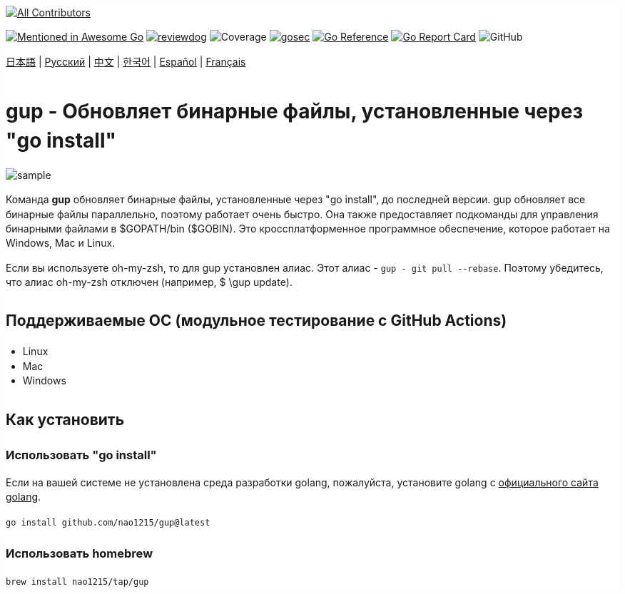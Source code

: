 
[![All Contributors](https://img.shields.io/badge/all_contributors-10-orange.svg?style=flat-square)](#contributors-)

[![Mentioned in Awesome Go](https://awesome.re/mentioned-badge.svg)](https://github.com/avelino/awesome-go)
[![reviewdog](https://github.com/nao1215/gup/actions/workflows/reviewdog.yml/badge.svg)](https://github.com/nao1215/gup/actions/workflows/reviewdog.yml)
![Coverage](https://raw.githubusercontent.com/nao1215/octocovs-central-repo/main/badges/nao1215/gup/coverage.svg)
[![gosec](https://github.com/nao1215/gup/actions/workflows/security.yml/badge.svg)](https://github.com/nao1215/gup/actions/workflows/security.yml)
[![Go Reference](https://pkg.go.dev/badge/github.com/nao1215/gup.svg)](https://pkg.go.dev/github.com/nao1215/gup)
[![Go Report Card](https://goreportcard.com/badge/github.com/nao1215/gup)](https://goreportcard.com/report/github.com/nao1215/gup)
![GitHub](https://img.shields.io/github/license/nao1215/gup)

[日本語](../ja/README.md) | [Русский](./README.md) | [中文](../zh-cn/README.md) | [한국어](../ko/README.md) | [Español](../es/README.md) | [Français](../fr/README.md)

# gup - Обновляет бинарные файлы, установленные через "go install"

![sample](../img/sample.png)

Команда **gup** обновляет бинарные файлы, установленные через "go install", до последней версии. gup обновляет все бинарные файлы параллельно, поэтому работает очень быстро. Она также предоставляет подкоманды для управления бинарными файлами в \$GOPATH/bin (\$GOBIN). Это кроссплатформенное программное обеспечение, которое работает на Windows, Mac и Linux.

Если вы используете oh-my-zsh, то для gup установлен алиас. Этот алиас - `gup - git pull --rebase`. Поэтому убедитесь, что алиас oh-my-zsh отключен (например, $ \gup update).


## Поддерживаемые ОС (модульное тестирование с GitHub Actions)
- Linux
- Mac
- Windows

## Как установить
### Использовать "go install"
Если на вашей системе не установлена среда разработки golang, пожалуйста, установите golang с [официального сайта golang](https://go.dev/doc/install).
```
go install github.com/nao1215/gup@latest
```

### Использовать homebrew
```shell
brew install nao1215/tap/gup
```
